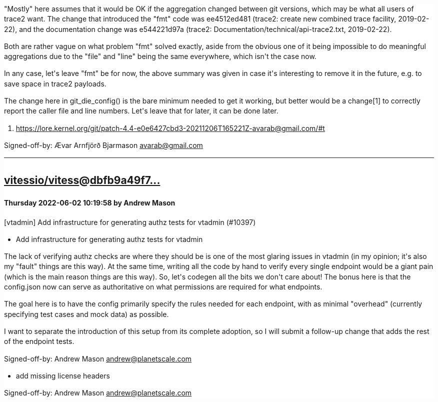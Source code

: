 "Mostly" here assumes that it would be OK if the aggregation changed
between git versions, which may be what all users of trace2 want. The
change that introduced the "fmt" code was ee4512ed481 (trace2: create
new combined trace facility, 2019-02-22), and the documentation change
was e544221d97a (trace2: Documentation/technical/api-trace2.txt,
2019-02-22).

Both are rather vague on what problem "fmt" solved exactly, aside from
the obvious one of it being impossible to do meaningful aggregations
due to the "file" and "line" being the same everywhere, which isn't
the case now.

In any case, let's leave "fmt" be for now, the above summary was given
in case it's interesting to remove it in the future, e.g. to save
space in trace2 payloads.

The change here in git_die_config() is the bare minimum needed to get
it working, but better would be a change[1] to correctly report the
caller file and line numbers. Let's leave that for later, it can be
done later.

1. https://lore.kernel.org/git/patch-4.4-e0e6427cbd3-20211206T165221Z-avarab@gmail.com/#t

Signed-off-by: Ævar Arnfjörð Bjarmason <avarab@gmail.com>

---
## [vitessio/vitess](https://github.com/vitessio/vitess)@[dbfb9a49f7...](https://github.com/vitessio/vitess/commit/dbfb9a49f7c3b067221d0aae0d3c0285e6baf098)
#### Thursday 2022-06-02 10:19:58 by Andrew Mason

[vtadmin] Add infrastructure for generating authz tests for vtadmin (#10397)

* Add infrastructure for generating authz tests for vtadmin

The lack of verifying authz checks are where they should be is one of the
most glaring issues in vtadmin (in my opinion; it's also my "fault" things
are this way). At the same time, writing all the code by hand to verify
every single endpoint would be a giant pain (which is the main reason
things are this way). So, let's codegen all the bits we don't care about!
The bonus here is that the config.json now can serve as authoritative on
what permissions are required for what endpoints.

The goal here is to have the config primarily specify the rules needed for
each endpoint, with as minimal "overhead" (currently specifying test cases
and mock data) as possible.

I want to separate the introduction of this setup from its complete
adoption, so I will submit a follow-up change that adds the rest of the
endpoint tests.

Signed-off-by: Andrew Mason <andrew@planetscale.com>

* add missing license headers

Signed-off-by: Andrew Mason <andrew@planetscale.com>
